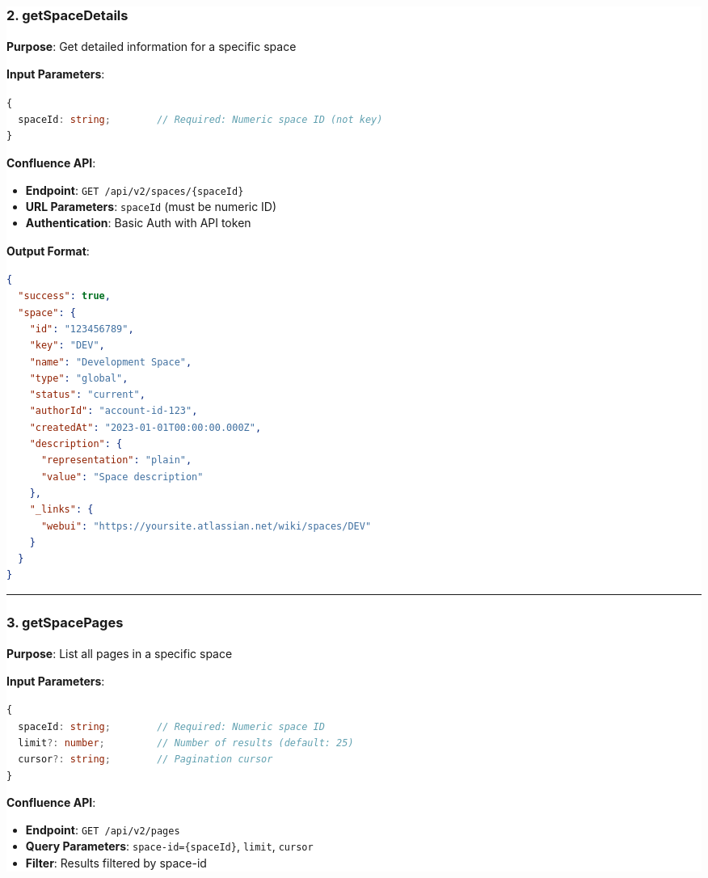 
### 2. getSpaceDetails
**Purpose**: Get detailed information for a specific space

**Input Parameters**:
```typescript
{
  spaceId: string;        // Required: Numeric space ID (not key)
}
```

**Confluence API**:
- **Endpoint**: `GET /api/v2/spaces/{spaceId}`
- **URL Parameters**: `spaceId` (must be numeric ID)
- **Authentication**: Basic Auth with API token

**Output Format**:
```json
{
  "success": true,
  "space": {
    "id": "123456789",
    "key": "DEV",
    "name": "Development Space",
    "type": "global",
    "status": "current",
    "authorId": "account-id-123",
    "createdAt": "2023-01-01T00:00:00.000Z",
    "description": {
      "representation": "plain",
      "value": "Space description"
    },
    "_links": {
      "webui": "https://yoursite.atlassian.net/wiki/spaces/DEV"
    }
  }
}
```

---

### 3. getSpacePages
**Purpose**: List all pages in a specific space

**Input Parameters**:
```typescript
{
  spaceId: string;        // Required: Numeric space ID
  limit?: number;         // Number of results (default: 25)
  cursor?: string;        // Pagination cursor
}
```

**Confluence API**:
- **Endpoint**: `GET /api/v2/pages`
- **Query Parameters**: `space-id={spaceId}`, `limit`, `cursor`
- **Filter**: Results filtered by space-id
